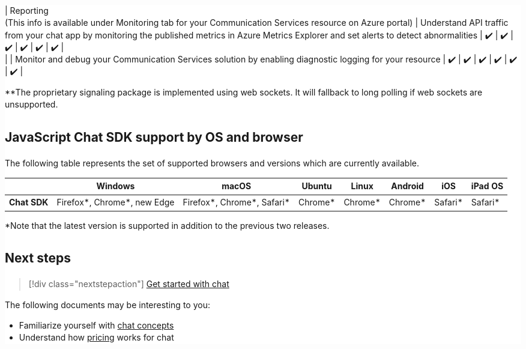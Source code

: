 | Reporting </br>(This info is available under Monitoring tab for your Communication Services resource on Azure portal)      | Understand API traffic from your chat app by monitoring the published metrics in Azure Metrics Explorer and set alerts to detect abnormalities     | ✔️   | ✔️  | ✔️    | ✔️  |  ✔️    | ✔️   |	
|                   | Monitor and debug your Communication Services solution by enabling diagnostic logging for your resource    | ✔️   | ✔️  | ✔️    | ✔️  |  ✔️    | ✔️   |	

**The proprietary signaling package is implemented using web sockets. It will fallback to long polling if web sockets are unsupported.

## JavaScript Chat SDK support by OS and browser

The following table represents the set of supported browsers and versions which are currently available.

|                                  | Windows          | macOS          | Ubuntu | Linux  | Android | iOS    | iPad OS|
|--------------------------------|----------------|--------------|-------|------|------|------|-------|
| **Chat SDK** | Firefox*, Chrome*, new Edge | Firefox*, Chrome*, Safari* | Chrome*  | Chrome* | Chrome* | Safari* | Safari* |

*Note that the latest version is supported in addition to the previous two releases.<br/>

## Next steps

> [!div class="nextstepaction"]
> [Get started with chat](../../quickstarts/chat/get-started.md)

The following documents may be interesting to you:
- Familiarize yourself with [chat concepts](../chat/concepts.md)
- Understand how [pricing](../pricing.md#chat) works for chat
